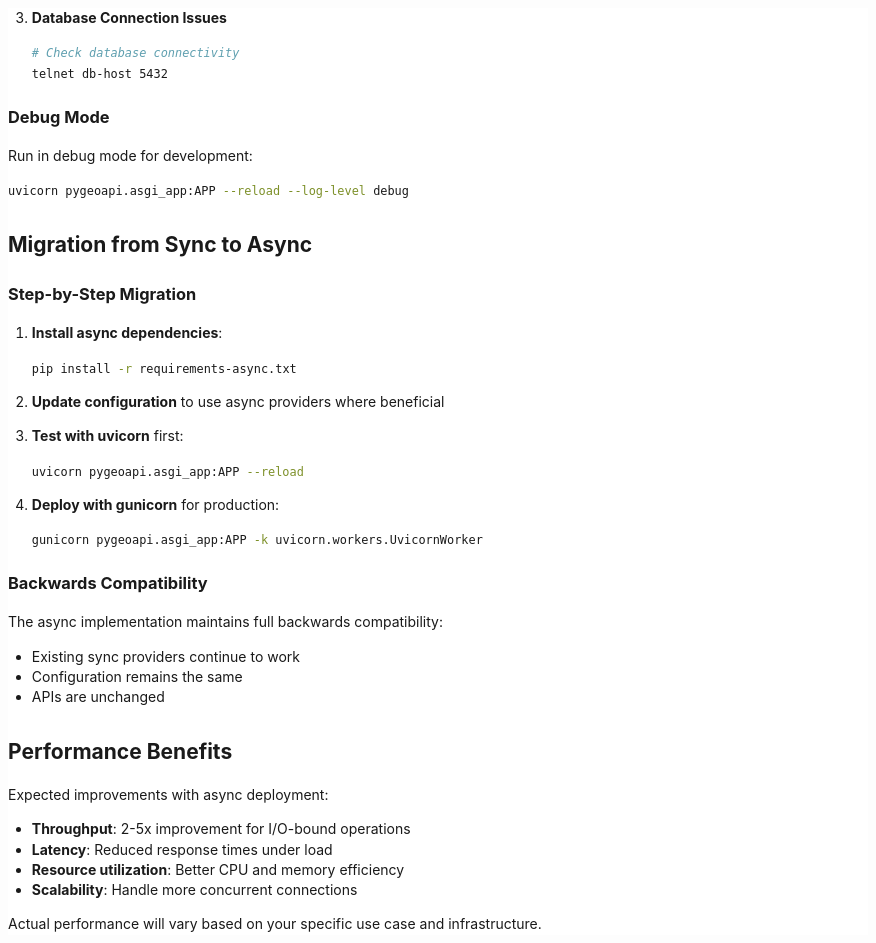 3. **Database Connection Issues**
   ```bash
   # Check database connectivity
   telnet db-host 5432
   ```

### Debug Mode

Run in debug mode for development:

```bash
uvicorn pygeoapi.asgi_app:APP --reload --log-level debug
```

## Migration from Sync to Async

### Step-by-Step Migration

1. **Install async dependencies**:
   ```bash
   pip install -r requirements-async.txt
   ```

2. **Update configuration** to use async providers where beneficial

3. **Test with uvicorn** first:
   ```bash
   uvicorn pygeoapi.asgi_app:APP --reload
   ```

4. **Deploy with gunicorn** for production:
   ```bash
   gunicorn pygeoapi.asgi_app:APP -k uvicorn.workers.UvicornWorker
   ```

### Backwards Compatibility

The async implementation maintains full backwards compatibility:
- Existing sync providers continue to work
- Configuration remains the same
- APIs are unchanged

## Performance Benefits

Expected improvements with async deployment:
- **Throughput**: 2-5x improvement for I/O-bound operations
- **Latency**: Reduced response times under load
- **Resource utilization**: Better CPU and memory efficiency
- **Scalability**: Handle more concurrent connections

Actual performance will vary based on your specific use case and infrastructure.